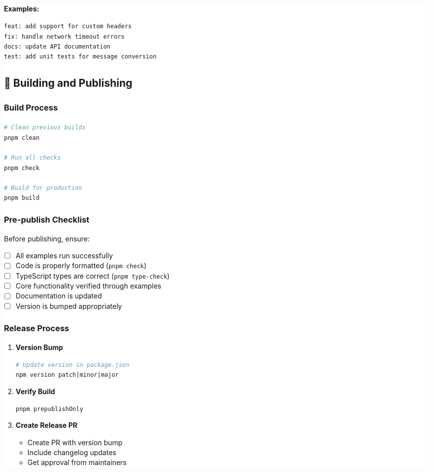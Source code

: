 **Examples:**

```
feat: add support for custom headers
fix: handle network timeout errors
docs: update API documentation
test: add unit tests for message conversion
```

## 🚀 Building and Publishing

### Build Process

```bash
# Clean previous builds
pnpm clean

# Run all checks
pnpm check

# Build for production
pnpm build
```

### Pre-publish Checklist

Before publishing, ensure:

- [ ] All examples run successfully
- [ ] Code is properly formatted (`pnpm check`)
- [ ] TypeScript types are correct (`pnpm type-check`)
- [ ] Core functionality verified through examples
- [ ] Documentation is updated
- [ ] Version is bumped appropriately

### Release Process

1. **Version Bump**

   ```bash
   # Update version in package.json
   npm version patch|minor|major
   ```

2. **Verify Build**

   ```bash
   pnpm prepublishOnly
   ```

3. **Create Release PR**

   - Create PR with version bump
   - Include changelog updates
   - Get approval from maintainers
